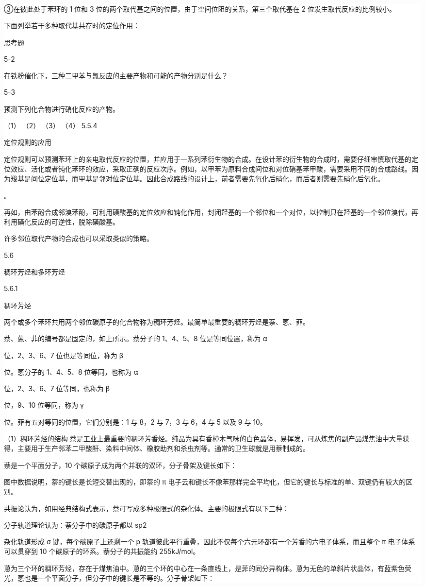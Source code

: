 ③在彼此处于苯环的 1 位和 3 位的两个取代基之间的位置，由于空间位阻的关系，第三个取代基在 2 位发生取代反应的比例较小。

下面列举若干多种取代基共存时的定位作用：

思考题

5-2

在铁粉催化下，三种二甲苯与氯反应的主要产物和可能的产物分别是什么？

5-3

预测下列化合物进行硝化反应的产物。

（1） （2） （3） （4） 5.5.4

定位规则的应用

定位规则可以预测苯环上的亲电取代反应的位置，并应用于一系列苯衍生物的合成。在设计苯的衍生物的合成时，需要仔细审慎取代基的定位效应、活化或者钝化苯环的效应，采取正确的反应次序。例如，以甲苯为原料合成间位和对位硝基苯甲酸，需要采用不同的合成路线。因为羧基是间位定位基，而甲基是邻对位定位基。因此合成路线的设计上，前者需要先氧化后硝化，而后者则需要先硝化后氧化。

。

再如，由苯酚合成邻溴苯酚，可利用磺酸基的定位效应和钝化作用，封闭羟基的一个邻位和一个对位，以控制只在羟基的一个邻位溴代，再利用磺化反应的可逆性，脱除磺酸基。

许多邻位取代产物的合成也可以采取类似的策略。

5.6

稠环芳烃和多环芳烃

5.6.1

稠环芳烃

两个或多个苯环共用两个邻位碳原子的化合物称为稠环芳烃。最简单最重要的稠环芳烃是萘、蒽、菲。

萘、蒽、菲的编号都是固定的，如上所示。萘分子的 1、4、5、8 位是等同位置，称为 α

位，2、3、6、7 位也是等同位，称为 β

位。蒽分子的 1、4、5、8 位等同，也称为 α

位，2、3、6、7 位等同，也称为 β

位，9、10 位等同，称为 γ

位。菲有五对等同的位置，它们分别是：1 与 8，2 与 7，3 与 6，4 与 5 以及 9 与 10。

（1）稠环芳烃的结构 萘是工业上最重要的稠环芳香烃。纯品为具有香樟木气味的白色晶体，易挥发，可从炼焦的副产品煤焦油中大量获得，主要用于生产邻苯二甲酸酐、染料中间体、橡胶助剂和杀虫剂等。通常的卫生球就是用萘制成的。

萘是一个平面分子，10 个碳原子成为两个并联的双环，分子骨架及键长如下：

图中数据说明，萘的键长是长短交替出现的，即萘的 π 电子云和键长不像苯那样完全平均化，但它的键长与标准的单、双键仍有较大的区别。

共振论认为，如用经典结构式表示，萘可写成多种极限式的杂化体。主要的极限式有以下三种：

分子轨道理论认为：萘分子中的碳原子都以 sp2

杂化轨道形成 σ 键，每个碳原子上还剩一个 p 轨道彼此平行重叠，因此不仅每个六元环都有一个芳香的六电子体系，而且整个 π 电子体系可以贯穿到 10 个碳原子的环系。萘分子的共振能约 255kJ/mol。

蒽为三个环的稠环芳烃，存在于煤焦油中。蒽的三个环的中心在一条直线上，是菲的同分异构体。蒽为无色的单斜片状晶体，有蓝紫色荧光，蒽也是一个平面分子，但分子中的键长是不等的。分子骨架如下：
